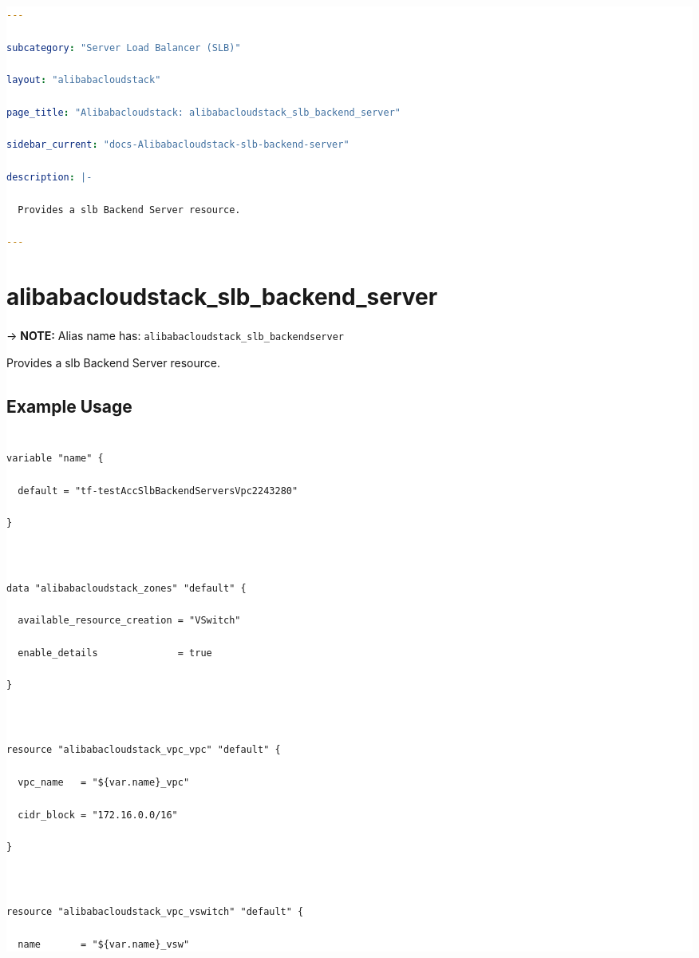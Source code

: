 ```yaml
---

subcategory: "Server Load Balancer (SLB)"

layout: "alibabacloudstack"

page_title: "Alibabacloudstack: alibabacloudstack_slb_backend_server"

sidebar_current: "docs-Alibabacloudstack-slb-backend-server"

description: |-

  Provides a slb Backend Server resource.

---
```




# alibabacloudstack_slb_backend_server
-> **NOTE:** Alias name has: `alibabacloudstack_slb_backendserver`



Provides a slb Backend Server resource.



## Example Usage



```hcl

variable "name" {

  default = "tf-testAccSlbBackendServersVpc2243280"

}



data "alibabacloudstack_zones" "default" {

  available_resource_creation = "VSwitch"

  enable_details              = true

}



resource "alibabacloudstack_vpc_vpc" "default" {

  vpc_name   = "${var.name}_vpc"

  cidr_block = "172.16.0.0/16"

}



resource "alibabacloudstack_vpc_vswitch" "default" {

  name       = "${var.name}_vsw"
```